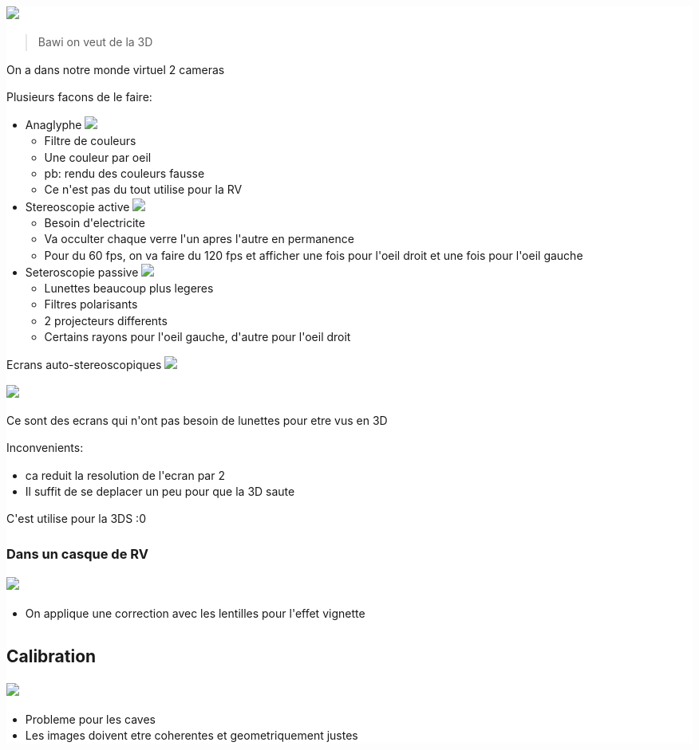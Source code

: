 ![](https://i.imgur.com/1czPwn3.png)
> Bawi on veut de la 3D

<div class="alert alert-warning" role="alert" markdown="1">
On a dans notre monde virtuel 2 cameras
</div>

Plusieurs facons de le faire:
- Anaglyphe ![](https://i.imgur.com/4oFCaCX.png)
    - Filtre de couleurs
    - Une couleur par oeil
    - pb: rendu des couleurs fausse
    - Ce n'est pas du tout utilise pour la RV
- Stereoscopie active ![](https://i.imgur.com/9UO6IFn.png)
    - Besoin d'electricite
    - Va occulter chaque verre l'un apres l'autre en permanence
    - Pour du 60 fps, on va faire du 120 fps et afficher une fois pour l'oeil droit et une fois pour l'oeil gauche
- Seteroscopie passive ![](https://i.imgur.com/PybgeoZ.png)
    - Lunettes beaucoup plus legeres
    - Filtres polarisants
    - 2 projecteurs differents
    - Certains rayons pour l'oeil gauche, d'autre pour l'oeil droit

Ecrans auto-stereoscopiques
![](https://i.imgur.com/BOzajBz.png)

![](https://i.imgur.com/op0nWun.png)

<div class="alert alert-info" role="alert" markdown="1">
Ce sont des ecrans qui n'ont pas besoin de lunettes pour etre vus en 3D
</div>

Inconvenients: 
- ca reduit la resolution de l'ecran par 2
- Il suffit de se deplacer un peu pour que la 3D saute

<div class="alert alert-success" role="alert" markdown="1">
C'est utilise pour la 3DS :0
</div>

### Dans un casque de RV

![](https://i.imgur.com/yt3fEZ9.png)
- On applique une correction avec les lentilles pour l'effet vignette

## Calibration

![](https://i.imgur.com/eUkDRAl.png)
- Probleme pour les caves
- Les images doivent etre coherentes et geometriquement justes
